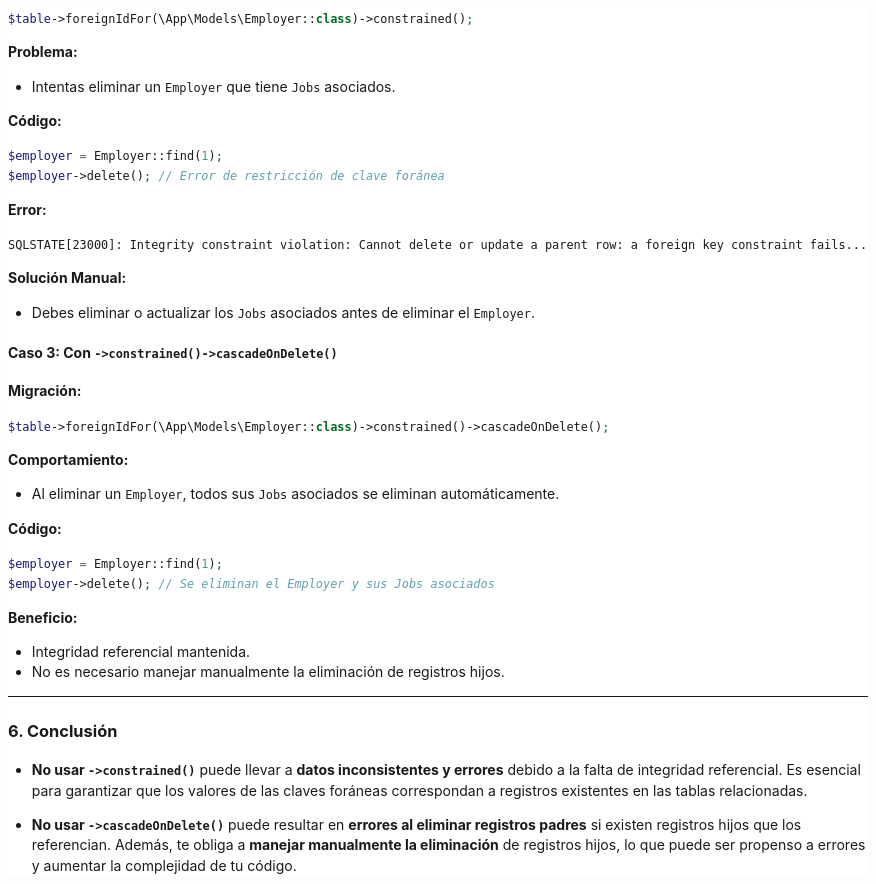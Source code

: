 ```php
$table->foreignIdFor(\App\Models\Employer::class)->constrained();
```

**Problema:**

- Intentas eliminar un `Employer` que tiene `Jobs` asociados.

**Código:**

```php
$employer = Employer::find(1);
$employer->delete(); // Error de restricción de clave foránea
```

**Error:**

```
SQLSTATE[23000]: Integrity constraint violation: Cannot delete or update a parent row: a foreign key constraint fails...
```

**Solución Manual:**

- Debes eliminar o actualizar los `Jobs` asociados antes de eliminar el `Employer`.

#### **Caso 3: Con `->constrained()->cascadeOnDelete()`**

**Migración:**

```php
$table->foreignIdFor(\App\Models\Employer::class)->constrained()->cascadeOnDelete();
```

**Comportamiento:**

- Al eliminar un `Employer`, todos sus `Jobs` asociados se eliminan automáticamente.

**Código:**

```php
$employer = Employer::find(1);
$employer->delete(); // Se eliminan el Employer y sus Jobs asociados
```

**Beneficio:**

- Integridad referencial mantenida.
- No es necesario manejar manualmente la eliminación de registros hijos.

---

### **6. Conclusión**

- **No usar `->constrained()`** puede llevar a **datos inconsistentes y errores** debido a la falta de integridad referencial. Es esencial para garantizar que los valores de las claves foráneas correspondan a registros existentes en las tablas relacionadas.

- **No usar `->cascadeOnDelete()`** puede resultar en **errores al eliminar registros padres** si existen registros hijos que los referencian. Además, te obliga a **manejar manualmente la eliminación** de registros hijos, lo que puede ser propenso a errores y aumentar la complejidad de tu código.
